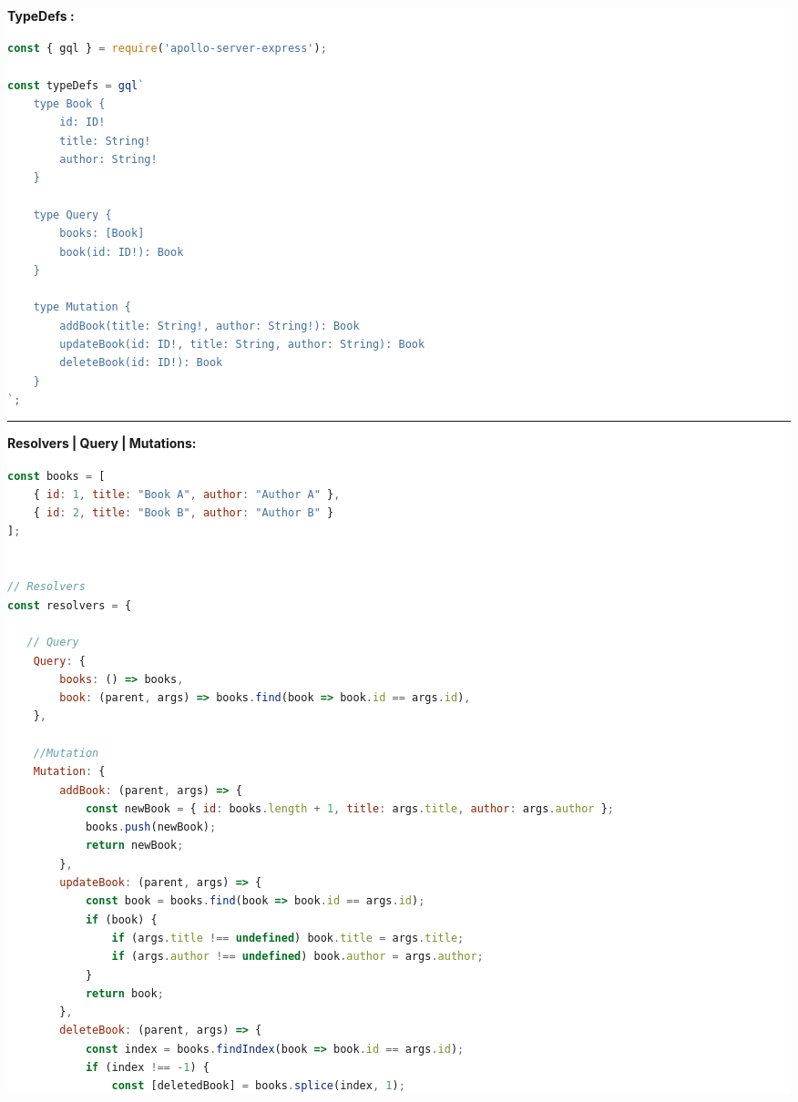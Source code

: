 
**TypeDefs :**

```javascript
const { gql } = require('apollo-server-express');

const typeDefs = gql`
    type Book {
        id: ID!
        title: String!
        author: String!
    }

    type Query {
        books: [Book]
        book(id: ID!): Book
    }

    type Mutation {
        addBook(title: String!, author: String!): Book
        updateBook(id: ID!, title: String, author: String): Book
        deleteBook(id: ID!): Book
    }
`;

```
****

**Resolvers | Query  |  Mutations:**



```javascript
const books = [
    { id: 1, title: "Book A", author: "Author A" },
    { id: 2, title: "Book B", author: "Author B" }
];


// Resolvers
const resolvers = {
   
   // Query 
    Query: {
        books: () => books,
        book: (parent, args) => books.find(book => book.id == args.id),
    },
    
    //Mutation
    Mutation: {
        addBook: (parent, args) => {
            const newBook = { id: books.length + 1, title: args.title, author: args.author };
            books.push(newBook);
            return newBook;
        },
        updateBook: (parent, args) => {
            const book = books.find(book => book.id == args.id);
            if (book) {
                if (args.title !== undefined) book.title = args.title;
                if (args.author !== undefined) book.author = args.author;
            }
            return book;
        },
        deleteBook: (parent, args) => {
            const index = books.findIndex(book => book.id == args.id);
            if (index !== -1) {
                const [deletedBook] = books.splice(index, 1);
```